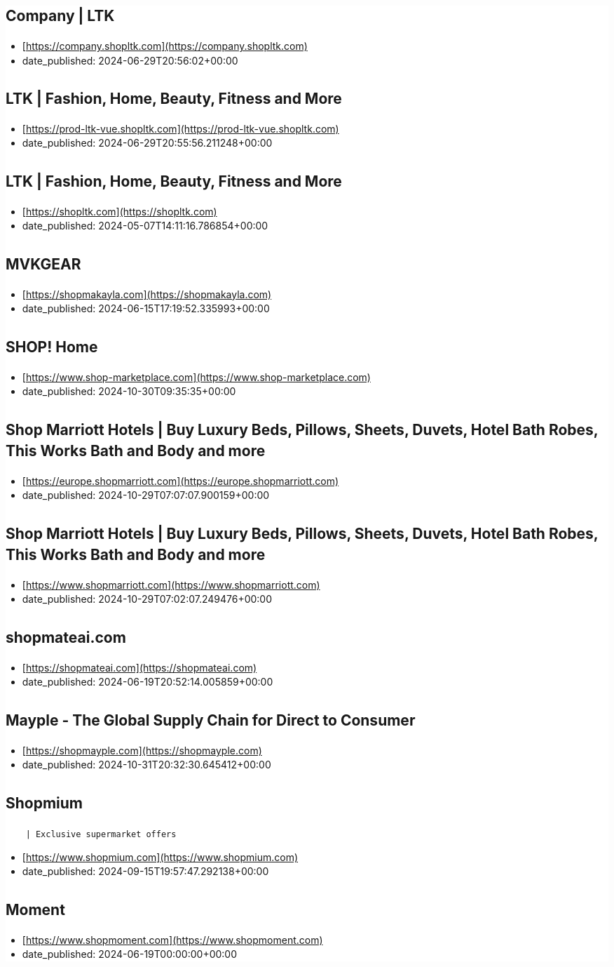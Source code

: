  ## Company | LTK
 - [https://company.shopltk.com](https://company.shopltk.com)
 - date_published: 2024-06-29T20:56:02+00:00

 ## LTK | Fashion, Home, Beauty, Fitness and More
 - [https://prod-ltk-vue.shopltk.com](https://prod-ltk-vue.shopltk.com)
 - date_published: 2024-06-29T20:55:56.211248+00:00

 ## LTK | Fashion, Home, Beauty, Fitness and More
 - [https://shopltk.com](https://shopltk.com)
 - date_published: 2024-05-07T14:11:16.786854+00:00

 ## MVKGEAR
 - [https://shopmakayla.com](https://shopmakayla.com)
 - date_published: 2024-06-15T17:19:52.335993+00:00

 ## SHOP! Home
 - [https://www.shop-marketplace.com](https://www.shop-marketplace.com)
 - date_published: 2024-10-30T09:35:35+00:00

 ## Shop Marriott Hotels | Buy Luxury Beds, Pillows, Sheets, Duvets, Hotel Bath Robes, This Works Bath and Body and more
 - [https://europe.shopmarriott.com](https://europe.shopmarriott.com)
 - date_published: 2024-10-29T07:07:07.900159+00:00

 ## Shop Marriott Hotels | Buy Luxury Beds, Pillows, Sheets, Duvets, Hotel Bath Robes, This Works Bath and Body and more
 - [https://www.shopmarriott.com](https://www.shopmarriott.com)
 - date_published: 2024-10-29T07:02:07.249476+00:00

 ## shopmateai.com
 - [https://shopmateai.com](https://shopmateai.com)
 - date_published: 2024-06-19T20:52:14.005859+00:00

 ## Mayple - The Global Supply Chain for Direct to Consumer
 - [https://shopmayple.com](https://shopmayple.com)
 - date_published: 2024-10-31T20:32:30.645412+00:00

 ## Shopmium
        | Exclusive supermarket offers
 - [https://www.shopmium.com](https://www.shopmium.com)
 - date_published: 2024-09-15T19:57:47.292138+00:00

 ## Moment
 - [https://www.shopmoment.com](https://www.shopmoment.com)
 - date_published: 2024-06-19T00:00:00+00:00
